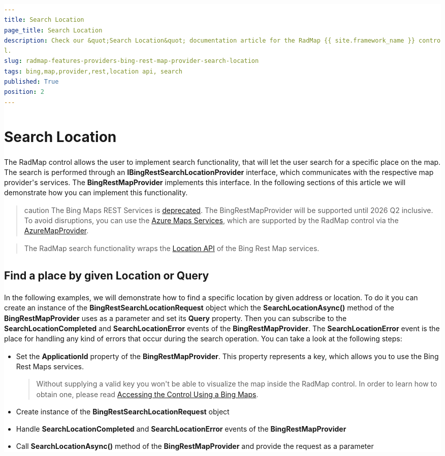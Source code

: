 ```yaml
---
title: Search Location
page_title: Search Location
description: Check our &quot;Search Location&quot; documentation article for the RadMap {{ site.framework_name }} control.
slug: radmap-features-providers-bing-rest-map-provider-search-location
tags: bing,map,provider,rest,location api, search
published: True
position: 2
---
```


# Search Location

The RadMap control allows the user to implement search functionality, that will let the user search for a specific place on the map.  The search is performed through an __IBingRestSearchLocationProvider__ interface, which communicates with the respective map provider's services. The __BingRestMapProvider__ implements this interface. In the following sections of this article we will demonstrate how you can implement this functionality.

>caution The Bing Maps REST Services is [deprecated](https://learn.microsoft.com/en-us/bingmaps/rest-services/). The BingRestMapProvider will be supported until 2026 Q2 inclusive. To avoid disruptions, you can use the [Azure Maps Services](https://learn.microsoft.com/en-us/azure/azure-maps/), which are supported by the RadMap control via the [AzureMapProvider](radmap-features-providers-azuremapprovider).

>The RadMap search functionality wraps the [Location API](https://msdn.microsoft.com/en-us/library/ff701715.aspx) of the Bing Rest Map services.

## Find a place by given Location or Query

In the following examples, we will demonstrate how to find a specific location by given address or location. To do it you can create an instance of the __BingRestSearchLocationRequest__ object which the __SearchLocationAsync()__ method of the __BingRestMapProvider__ uses as a parameter and set its __Query__ property. Then you can subscribe to the __SearchLocationCompleted__ and __SearchLocationError__ events of the __BingRestMapProvider__. The __SearchLocationError__ event is the place for handling any kind of errors that occur during the search operation.  You can take a look at the following steps:

* Set the __ApplicationId__ property of the __BingRestMapProvider__. This property represents a key, which allows you to use the Bing Rest Maps services.
	
	>Without supplying a valid key you won't be able to visualize the map inside the RadMap control. In order to learn how to obtain one, please read [Accessing the Control Using a Bing Maps](http://msdn.microsoft.com/en-us/library/ee681900.aspx).

* Create instance of the __BingRestSearchLocationRequest__ object
* Handle __SearchLocationCompleted__ and __SearchLocationError__ events of the __BingRestMapProvider__
* Call __SearchLocationAsync()__ method of the __BingRestMapProvider__ and provide the request as a parameter
	